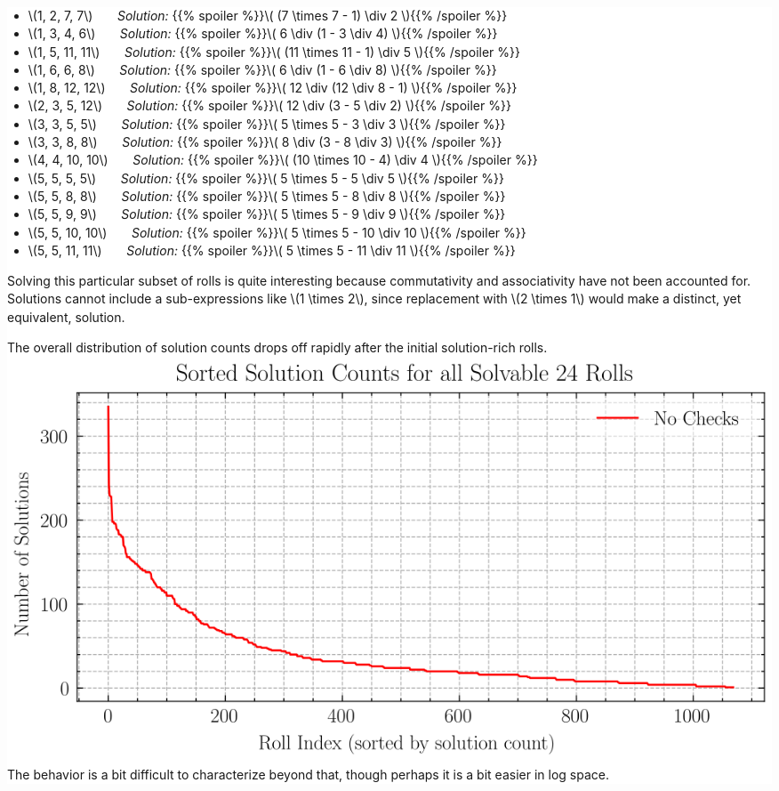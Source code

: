- \\(1, 2, 7, 7\\) &nbsp;&nbsp;&nbsp;&nbsp;&nbsp; *Solution:* {{% spoiler %}}\\( (7 \times 7 - 1) \div 2 \\){{% /spoiler %}}
- \\(1, 3, 4, 6\\) &nbsp;&nbsp;&nbsp;&nbsp;&nbsp; *Solution:* {{% spoiler %}}\\( 6 \div (1 - 3 \div 4) \\){{% /spoiler %}}
- \\(1, 5, 11, 11\\) &nbsp;&nbsp;&nbsp;&nbsp;&nbsp; *Solution:* {{% spoiler %}}\\( (11 \times 11 - 1) \div 5 \\){{% /spoiler %}}
- \\(1, 6, 6, 8\\) &nbsp;&nbsp;&nbsp;&nbsp;&nbsp; *Solution:* {{% spoiler %}}\\( 6 \div (1 - 6 \div 8) \\){{% /spoiler %}}
- \\(1, 8, 12, 12\\) &nbsp;&nbsp;&nbsp;&nbsp;&nbsp; *Solution:* {{% spoiler %}}\\( 12 \div (12 \div 8 - 1) \\){{% /spoiler %}}
- \\(2, 3, 5, 12\\) &nbsp;&nbsp;&nbsp;&nbsp;&nbsp; *Solution:* {{% spoiler %}}\\( 12 \div (3 - 5 \div 2) \\){{% /spoiler %}}
- \\(3, 3, 5, 5\\) &nbsp;&nbsp;&nbsp;&nbsp;&nbsp; *Solution:* {{% spoiler %}}\\( 5 \times 5 - 3 \div 3 \\){{% /spoiler %}}
- \\(3, 3, 8, 8\\) &nbsp;&nbsp;&nbsp;&nbsp;&nbsp; *Solution:* {{% spoiler %}}\\( 8 \div (3 - 8 \div 3) \\){{% /spoiler %}}
- \\(4, 4, 10, 10\\) &nbsp;&nbsp;&nbsp;&nbsp;&nbsp; *Solution:* {{% spoiler %}}\\( (10 \times 10 - 4) \div 4 \\){{% /spoiler %}}
- \\(5, 5, 5, 5\\) &nbsp;&nbsp;&nbsp;&nbsp;&nbsp; *Solution:* {{% spoiler %}}\\( 5 \times 5 - 5 \div 5 \\){{% /spoiler %}}
- \\(5, 5, 8, 8\\) &nbsp;&nbsp;&nbsp;&nbsp;&nbsp; *Solution:* {{% spoiler %}}\\( 5 \times 5 - 8 \div 8 \\){{% /spoiler %}}
- \\(5, 5, 9, 9\\) &nbsp;&nbsp;&nbsp;&nbsp;&nbsp; *Solution:* {{% spoiler %}}\\( 5 \times 5 - 9 \div 9 \\){{% /spoiler %}}
- \\(5, 5, 10, 10\\) &nbsp;&nbsp;&nbsp;&nbsp;&nbsp; *Solution:* {{% spoiler %}}\\( 5 \times 5 - 10 \div 10 \\){{% /spoiler %}}
- \\(5, 5, 11, 11\\) &nbsp;&nbsp;&nbsp;&nbsp;&nbsp; *Solution:* {{% spoiler %}}\\( 5 \times 5 - 11 \div 11 \\){{% /spoiler %}}

Solving this particular subset of rolls is quite interesting because commutativity and associativity have not been accounted for.
Solutions cannot include a sub-expressions like \\(1 \times 2\\), since replacement with \\(2 \times 1\\) would make a distinct, yet equivalent, solution.

The overall distribution of solution counts drops off rapidly after the initial solution-rich rolls.
![](solution_counts__no_assoc__no_com.svg)
The behavior is a bit difficult to characterize beyond that, though perhaps it is a bit easier in log space.